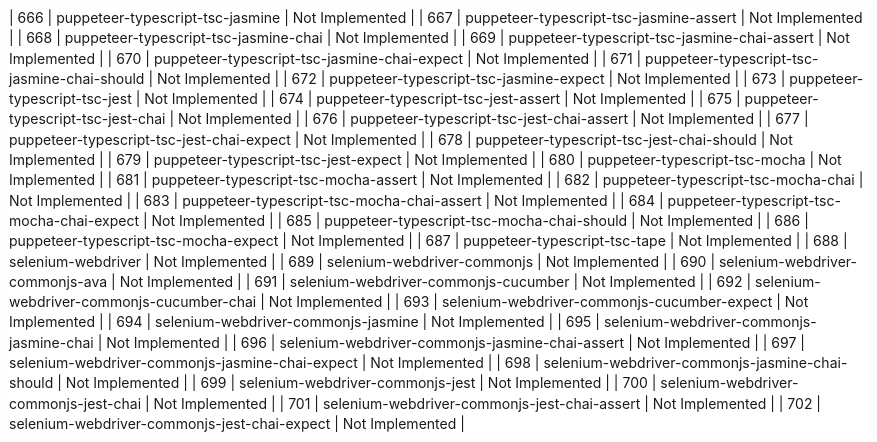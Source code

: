 | 666  | puppeteer-typescript-tsc-jasmine                              | Not Implemented |
| 667  | puppeteer-typescript-tsc-jasmine-assert                       | Not Implemented |
| 668  | puppeteer-typescript-tsc-jasmine-chai                         | Not Implemented |
| 669  | puppeteer-typescript-tsc-jasmine-chai-assert                  | Not Implemented |
| 670  | puppeteer-typescript-tsc-jasmine-chai-expect                  | Not Implemented |
| 671  | puppeteer-typescript-tsc-jasmine-chai-should                  | Not Implemented |
| 672  | puppeteer-typescript-tsc-jasmine-expect                       | Not Implemented |
| 673  | puppeteer-typescript-tsc-jest                                 | Not Implemented |
| 674  | puppeteer-typescript-tsc-jest-assert                          | Not Implemented |
| 675  | puppeteer-typescript-tsc-jest-chai                            | Not Implemented |
| 676  | puppeteer-typescript-tsc-jest-chai-assert                     | Not Implemented |
| 677  | puppeteer-typescript-tsc-jest-chai-expect                     | Not Implemented |
| 678  | puppeteer-typescript-tsc-jest-chai-should                     | Not Implemented |
| 679  | puppeteer-typescript-tsc-jest-expect                          | Not Implemented |
| 680  | puppeteer-typescript-tsc-mocha                                | Not Implemented |
| 681  | puppeteer-typescript-tsc-mocha-assert                         | Not Implemented |
| 682  | puppeteer-typescript-tsc-mocha-chai                           | Not Implemented |
| 683  | puppeteer-typescript-tsc-mocha-chai-assert                    | Not Implemented |
| 684  | puppeteer-typescript-tsc-mocha-chai-expect                    | Not Implemented |
| 685  | puppeteer-typescript-tsc-mocha-chai-should                    | Not Implemented |
| 686  | puppeteer-typescript-tsc-mocha-expect                         | Not Implemented |
| 687  | puppeteer-typescript-tsc-tape                                 | Not Implemented |
| 688  | selenium-webdriver                                            | Not Implemented |
| 689  | selenium-webdriver-commonjs                                   | Not Implemented |
| 690  | selenium-webdriver-commonjs-ava                               | Not Implemented |
| 691  | selenium-webdriver-commonjs-cucumber                          | Not Implemented |
| 692  | selenium-webdriver-commonjs-cucumber-chai                     | Not Implemented |
| 693  | selenium-webdriver-commonjs-cucumber-expect                   | Not Implemented |
| 694  | selenium-webdriver-commonjs-jasmine                           | Not Implemented |
| 695  | selenium-webdriver-commonjs-jasmine-chai                      | Not Implemented |
| 696  | selenium-webdriver-commonjs-jasmine-chai-assert               | Not Implemented |
| 697  | selenium-webdriver-commonjs-jasmine-chai-expect               | Not Implemented |
| 698  | selenium-webdriver-commonjs-jasmine-chai-should               | Not Implemented |
| 699  | selenium-webdriver-commonjs-jest                              | Not Implemented |
| 700  | selenium-webdriver-commonjs-jest-chai                         | Not Implemented |
| 701  | selenium-webdriver-commonjs-jest-chai-assert                  | Not Implemented |
| 702  | selenium-webdriver-commonjs-jest-chai-expect                  | Not Implemented |